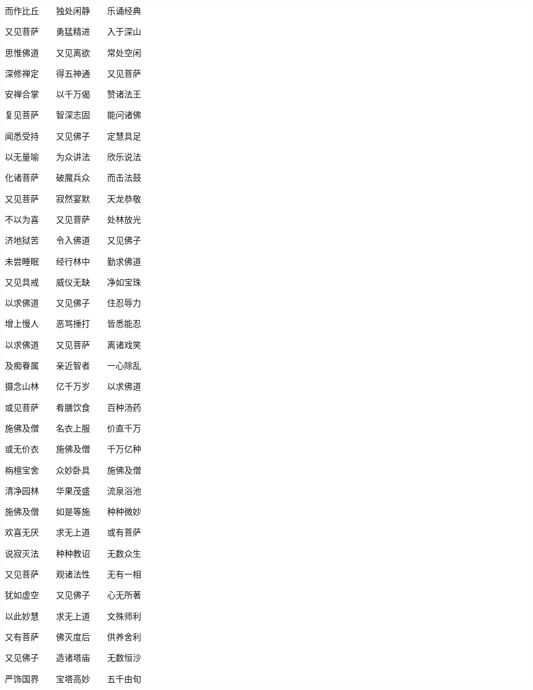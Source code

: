 而作比丘　　独处闲静　　乐诵经典  

又见菩萨　　勇猛精进　　入于深山  

思惟佛道　　又见离欲　　常处空闲  

深修禅定　　得五神通　　又见菩萨  

安禅合掌　　以千万偈　　赞诸法王  

复见菩萨　　智深志固　　能问诸佛  

闻悉受持　　又见佛子　　定慧具足  

以无量喻　　为众讲法　　欣乐说法  

化诸菩萨　　破魔兵众　　而击法鼓  

又见菩萨　　寂然宴默　　天龙恭敬  

不以为喜　　又见菩萨　　处林放光  

济地狱苦　　令入佛道　　又见佛子  

未尝睡眠　　经行林中　　勤求佛道  

又见具戒　　威仪无缺　　净如宝珠  

以求佛道　　又见佛子　　住忍辱力  

增上慢人　　恶骂捶打　　皆悉能忍  

以求佛道　　又见菩萨　　离诸戏笑  

及痴眷属　　亲近智者　　一心除乱  

摄念山林　　亿千万岁　　以求佛道  

或见菩萨　　肴膳饮食　　百种汤药  

施佛及僧　　名衣上服　　价直千万  

或无价衣　　施佛及僧　　千万亿种  

栴檀宝舍　　众妙卧具　　施佛及僧  

清净园林　　华果茂盛　　流泉浴池  

施佛及僧　　如是等施　　种种微妙  

欢喜无厌　　求无上道　　或有菩萨  

说寂灭法　　种种教诏　　无数众生  

又见菩萨　　观诸法性　　无有一相  

犹如虚空　　又见佛子　　心无所著  

以此妙慧　　求无上道　　文殊师利  

又有菩萨　　佛灭度后　　供养舍利  

又见佛子　　造诸塔庙　　无数恒沙  

严饰国界　　宝塔高妙　　五千由旬  
